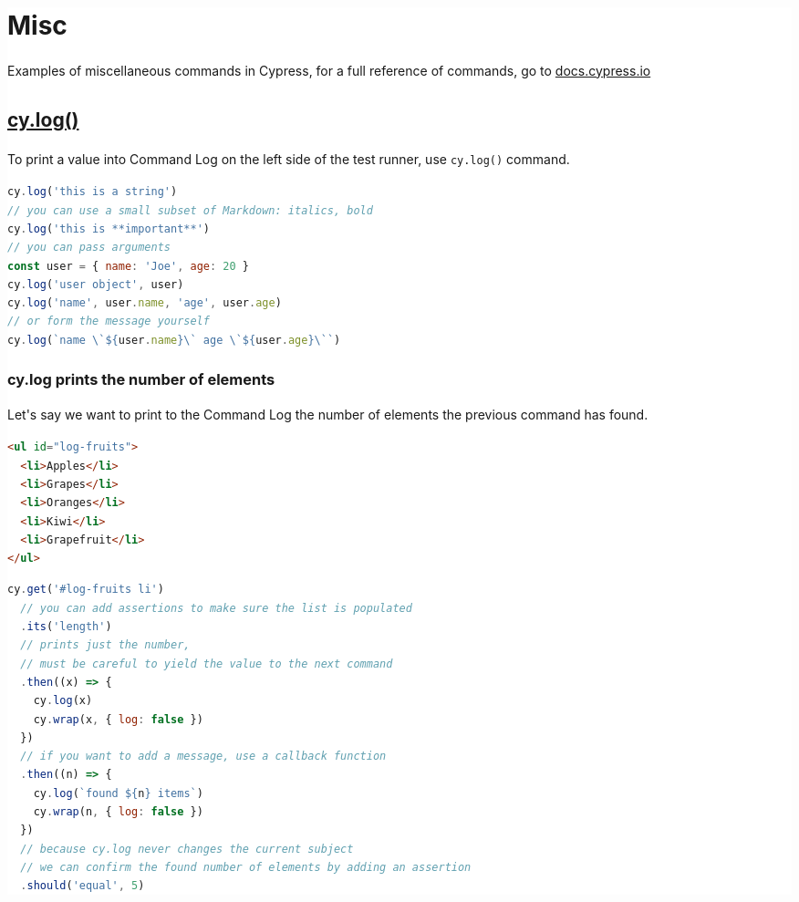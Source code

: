 # Misc

Examples of miscellaneous commands in Cypress, for a full reference of commands, go to [docs.cypress.io](https://on.cypress.io/api)

## [cy.log()](https://on.cypress.io/log)

To print a value into Command Log on the left side of the test runner, use `cy.log()` command.



```js
cy.log('this is a string')
// you can use a small subset of Markdown: italics, bold
cy.log('this is **important**')
// you can pass arguments
const user = { name: 'Joe', age: 20 }
cy.log('user object', user)
cy.log('name', user.name, 'age', user.age)
// or form the message yourself
cy.log(`name \`${user.name}\` age \`${user.age}\``)
```



### cy.log prints the number of elements

Let's say we want to print to the Command Log the number of elements the previous command has found.



```html
<ul id="log-fruits">
  <li>Apples</li>
  <li>Grapes</li>
  <li>Oranges</li>
  <li>Kiwi</li>
  <li>Grapefruit</li>
</ul>
```

```js
cy.get('#log-fruits li')
  // you can add assertions to make sure the list is populated
  .its('length')
  // prints just the number,
  // must be careful to yield the value to the next command
  .then((x) => {
    cy.log(x)
    cy.wrap(x, { log: false })
  })
  // if you want to add a message, use a callback function
  .then((n) => {
    cy.log(`found ${n} items`)
    cy.wrap(n, { log: false })
  })
  // because cy.log never changes the current subject
  // we can confirm the found number of elements by adding an assertion
  .should('equal', 5)
```
